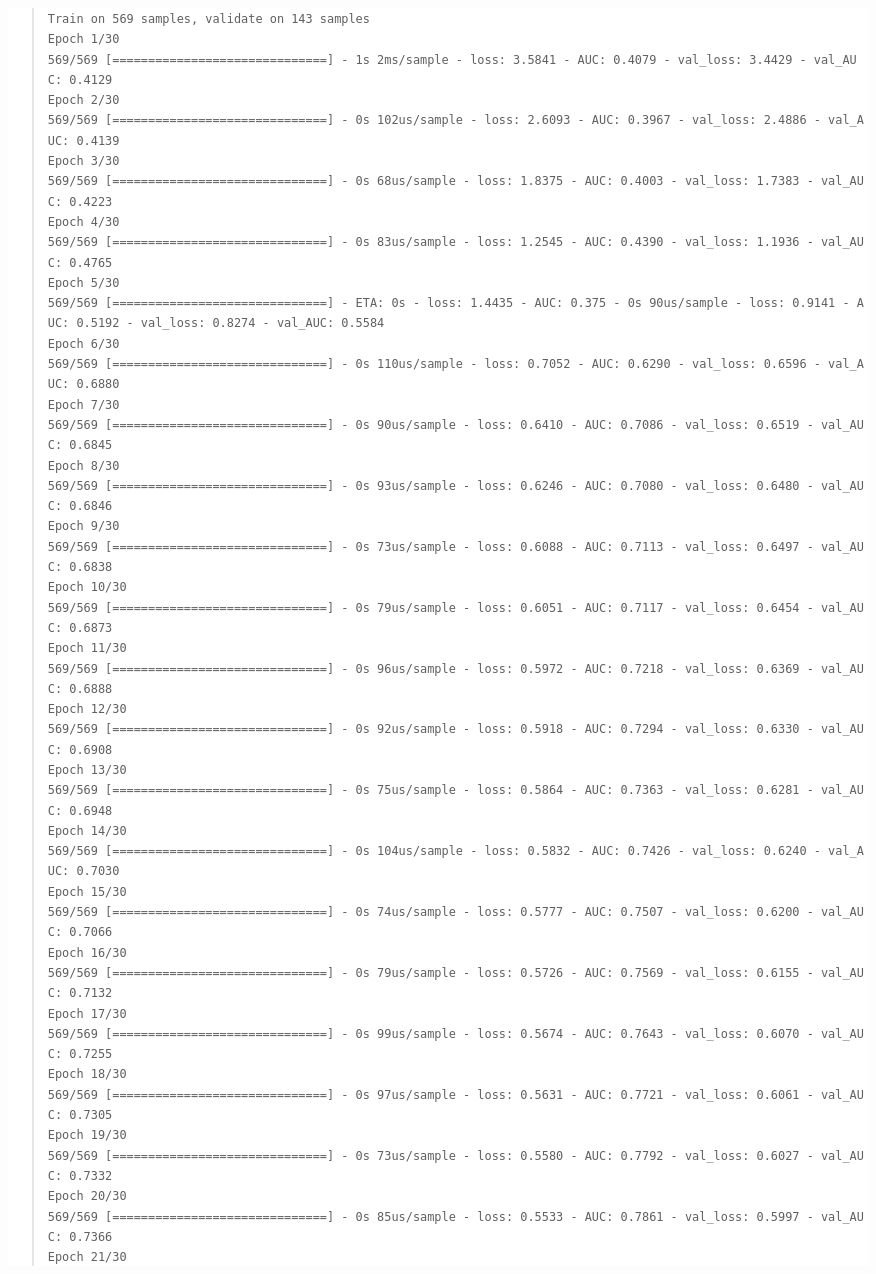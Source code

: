 > ```
> Train on 569 samples, validate on 143 samples
> Epoch 1/30
> 569/569 [==============================] - 1s 2ms/sample - loss: 3.5841 - AUC: 0.4079 - val_loss: 3.4429 - val_AUC: 0.4129
> Epoch 2/30
> 569/569 [==============================] - 0s 102us/sample - loss: 2.6093 - AUC: 0.3967 - val_loss: 2.4886 - val_AUC: 0.4139
> Epoch 3/30
> 569/569 [==============================] - 0s 68us/sample - loss: 1.8375 - AUC: 0.4003 - val_loss: 1.7383 - val_AUC: 0.4223
> Epoch 4/30
> 569/569 [==============================] - 0s 83us/sample - loss: 1.2545 - AUC: 0.4390 - val_loss: 1.1936 - val_AUC: 0.4765
> Epoch 5/30
> 569/569 [==============================] - ETA: 0s - loss: 1.4435 - AUC: 0.375 - 0s 90us/sample - loss: 0.9141 - AUC: 0.5192 - val_loss: 0.8274 - val_AUC: 0.5584
> Epoch 6/30
> 569/569 [==============================] - 0s 110us/sample - loss: 0.7052 - AUC: 0.6290 - val_loss: 0.6596 - val_AUC: 0.6880
> Epoch 7/30
> 569/569 [==============================] - 0s 90us/sample - loss: 0.6410 - AUC: 0.7086 - val_loss: 0.6519 - val_AUC: 0.6845
> Epoch 8/30
> 569/569 [==============================] - 0s 93us/sample - loss: 0.6246 - AUC: 0.7080 - val_loss: 0.6480 - val_AUC: 0.6846
> Epoch 9/30
> 569/569 [==============================] - 0s 73us/sample - loss: 0.6088 - AUC: 0.7113 - val_loss: 0.6497 - val_AUC: 0.6838
> Epoch 10/30
> 569/569 [==============================] - 0s 79us/sample - loss: 0.6051 - AUC: 0.7117 - val_loss: 0.6454 - val_AUC: 0.6873
> Epoch 11/30
> 569/569 [==============================] - 0s 96us/sample - loss: 0.5972 - AUC: 0.7218 - val_loss: 0.6369 - val_AUC: 0.6888
> Epoch 12/30
> 569/569 [==============================] - 0s 92us/sample - loss: 0.5918 - AUC: 0.7294 - val_loss: 0.6330 - val_AUC: 0.6908
> Epoch 13/30
> 569/569 [==============================] - 0s 75us/sample - loss: 0.5864 - AUC: 0.7363 - val_loss: 0.6281 - val_AUC: 0.6948
> Epoch 14/30
> 569/569 [==============================] - 0s 104us/sample - loss: 0.5832 - AUC: 0.7426 - val_loss: 0.6240 - val_AUC: 0.7030
> Epoch 15/30
> 569/569 [==============================] - 0s 74us/sample - loss: 0.5777 - AUC: 0.7507 - val_loss: 0.6200 - val_AUC: 0.7066
> Epoch 16/30
> 569/569 [==============================] - 0s 79us/sample - loss: 0.5726 - AUC: 0.7569 - val_loss: 0.6155 - val_AUC: 0.7132
> Epoch 17/30
> 569/569 [==============================] - 0s 99us/sample - loss: 0.5674 - AUC: 0.7643 - val_loss: 0.6070 - val_AUC: 0.7255
> Epoch 18/30
> 569/569 [==============================] - 0s 97us/sample - loss: 0.5631 - AUC: 0.7721 - val_loss: 0.6061 - val_AUC: 0.7305
> Epoch 19/30
> 569/569 [==============================] - 0s 73us/sample - loss: 0.5580 - AUC: 0.7792 - val_loss: 0.6027 - val_AUC: 0.7332
> Epoch 20/30
> 569/569 [==============================] - 0s 85us/sample - loss: 0.5533 - AUC: 0.7861 - val_loss: 0.5997 - val_AUC: 0.7366
> Epoch 21/30